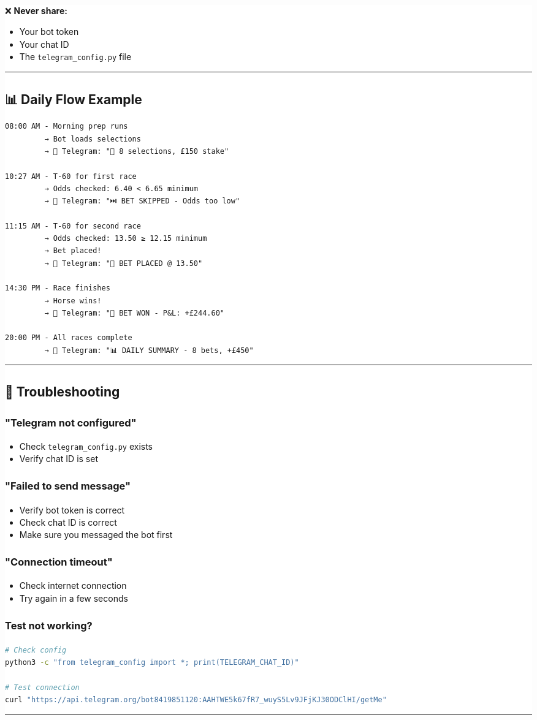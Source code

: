 ❌ **Never share:**
- Your bot token
- Your chat ID
- The `telegram_config.py` file

---

## 📊 Daily Flow Example

```
08:00 AM - Morning prep runs
         → Bot loads selections
         → 📱 Telegram: "🏇 8 selections, £150 stake"

10:27 AM - T-60 for first race
         → Odds checked: 6.40 < 6.65 minimum
         → 📱 Telegram: "⏭️ BET SKIPPED - Odds too low"

11:15 AM - T-60 for second race
         → Odds checked: 13.50 ≥ 12.15 minimum
         → Bet placed!
         → 📱 Telegram: "🎯 BET PLACED @ 13.50"

14:30 PM - Race finishes
         → Horse wins!
         → 📱 Telegram: "🎉 BET WON - P&L: +£244.60"

20:00 PM - All races complete
         → 📱 Telegram: "📊 DAILY SUMMARY - 8 bets, +£450"
```

---

## 🐛 Troubleshooting

### "Telegram not configured"
- Check `telegram_config.py` exists
- Verify chat ID is set

### "Failed to send message"
- Verify bot token is correct
- Check chat ID is correct
- Make sure you messaged the bot first

### "Connection timeout"
- Check internet connection
- Try again in a few seconds

### Test not working?
```bash
# Check config
python3 -c "from telegram_config import *; print(TELEGRAM_CHAT_ID)"

# Test connection
curl "https://api.telegram.org/bot8419851120:AAHTWE5k67fR7_wuyS5Lv9JFjKJ30ODClHI/getMe"
```

---